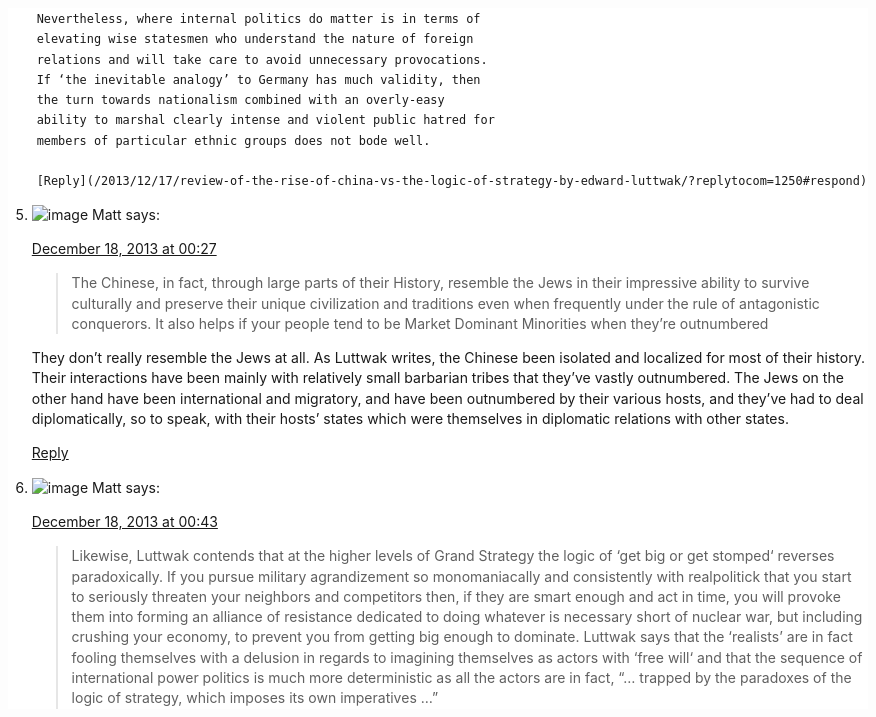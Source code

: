         Nevertheless, where internal politics do matter is in terms of
        elevating wise statesmen who understand the nature of foreign
        relations and will take care to avoid unnecessary provocations.
        If ‘the inevitable analogy’ to Germany has much validity, then
        the turn towards nationalism combined with an overly-easy
        ability to marshal clearly intense and violent public hatred for
        members of particular ethnic groups does not bode well.

        [Reply](/2013/12/17/review-of-the-rise-of-china-vs-the-logic-of-strategy-by-edward-luttwak/?replytocom=1250#respond)

5.  ![image](https://0.gravatar.com/avatar/0d0feba1fba4ab0c1368e612568837be?s=40&d=identicon&r=PG)
    Matt says:

    [December 18, 2013 at
    00:27](https://handleshaus.wordpress.com/2013/12/17/review-of-the-rise-of-china-vs-the-logic-of-strategy-by-edward-luttwak/#comment-1251)

    > The Chinese, in fact, through large parts of their History,
    > resemble the Jews in their impressive ability to survive
    > culturally and preserve their unique civilization and traditions
    > even when frequently under the rule of antagonistic conquerors. It
    > also helps if your people tend to be Market Dominant Minorities
    > when they’re outnumbered

    They don’t really resemble the Jews at all. As Luttwak writes, the
    Chinese been isolated and localized for most of their history. Their
    interactions have been mainly with relatively small barbarian tribes
    that they’ve vastly outnumbered. The Jews on the other hand have
    been international and migratory, and have been outnumbered by their
    various hosts, and they’ve had to deal diplomatically, so to speak,
    with their hosts’ states which were themselves in diplomatic
    relations with other states.

    [Reply](/2013/12/17/review-of-the-rise-of-china-vs-the-logic-of-strategy-by-edward-luttwak/?replytocom=1251#respond)

6.  ![image](https://0.gravatar.com/avatar/0d0feba1fba4ab0c1368e612568837be?s=40&d=identicon&r=PG)
    Matt says:

    [December 18, 2013 at
    00:43](https://handleshaus.wordpress.com/2013/12/17/review-of-the-rise-of-china-vs-the-logic-of-strategy-by-edward-luttwak/#comment-1255)

    > Likewise, Luttwak contends that at the higher levels of Grand
    > Strategy the logic of ‘get big or get stomped‘ reverses
    > paradoxically. If you pursue military agrandizement so
    > monomaniacally and consistently with realpolitick that you start
    > to seriously threaten your neighbors and competitors then, if they
    > are smart enough and act in time, you will provoke them into
    > forming an alliance of resistance dedicated to doing whatever is
    > necessary short of nuclear war, but including crushing your
    > economy, to prevent you from getting big enough to dominate.
    > Luttwak says that the ‘realists’ are in fact fooling themselves
    > with a delusion in regards to imagining themselves as actors with
    > ‘free will‘ and that the sequence of international power politics
    > is much more deterministic as all the actors are in fact, “…
    > trapped by the paradoxes of the logic of strategy, which imposes
    > its own imperatives …”

